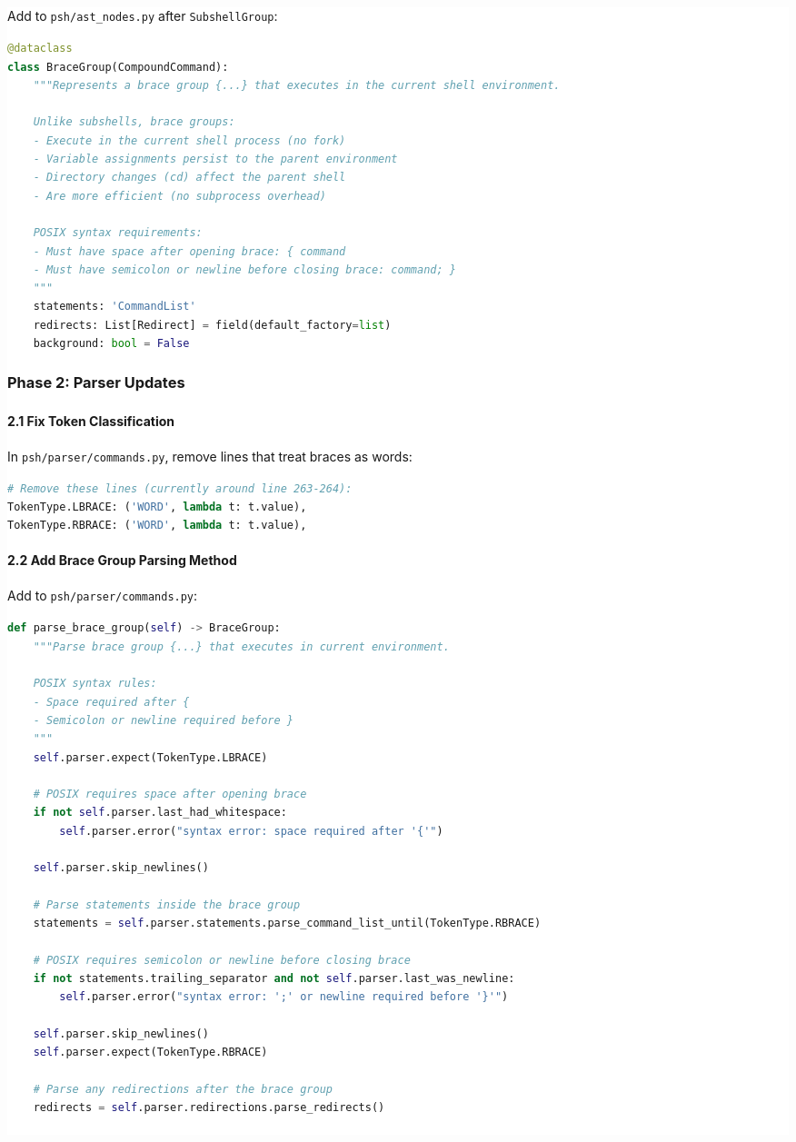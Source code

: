 Add to `psh/ast_nodes.py` after `SubshellGroup`:

```python
@dataclass
class BraceGroup(CompoundCommand):
    """Represents a brace group {...} that executes in the current shell environment.
    
    Unlike subshells, brace groups:
    - Execute in the current shell process (no fork)
    - Variable assignments persist to the parent environment
    - Directory changes (cd) affect the parent shell
    - Are more efficient (no subprocess overhead)
    
    POSIX syntax requirements:
    - Must have space after opening brace: { command
    - Must have semicolon or newline before closing brace: command; }
    """
    statements: 'CommandList'
    redirects: List[Redirect] = field(default_factory=list)
    background: bool = False
```

### Phase 2: Parser Updates

#### 2.1 Fix Token Classification

In `psh/parser/commands.py`, remove lines that treat braces as words:

```python
# Remove these lines (currently around line 263-264):
TokenType.LBRACE: ('WORD', lambda t: t.value),
TokenType.RBRACE: ('WORD', lambda t: t.value),
```

#### 2.2 Add Brace Group Parsing Method

Add to `psh/parser/commands.py`:

```python
def parse_brace_group(self) -> BraceGroup:
    """Parse brace group {...} that executes in current environment.
    
    POSIX syntax rules:
    - Space required after {
    - Semicolon or newline required before }
    """
    self.parser.expect(TokenType.LBRACE)
    
    # POSIX requires space after opening brace
    if not self.parser.last_had_whitespace:
        self.parser.error("syntax error: space required after '{'")
    
    self.parser.skip_newlines()
    
    # Parse statements inside the brace group
    statements = self.parser.statements.parse_command_list_until(TokenType.RBRACE)
    
    # POSIX requires semicolon or newline before closing brace
    if not statements.trailing_separator and not self.parser.last_was_newline:
        self.parser.error("syntax error: ';' or newline required before '}'")
    
    self.parser.skip_newlines()
    self.parser.expect(TokenType.RBRACE)
    
    # Parse any redirections after the brace group
    redirects = self.parser.redirections.parse_redirects()
    
```
